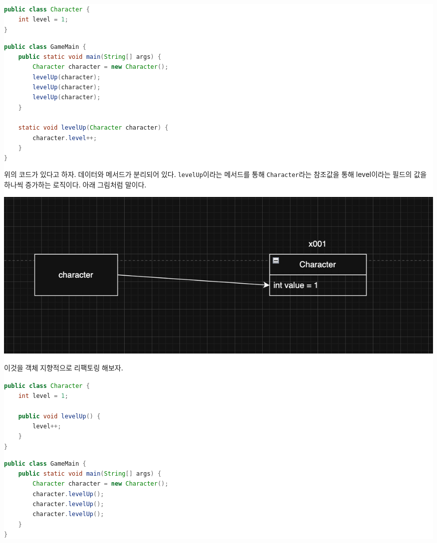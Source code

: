 ``` java
public class Character {
    int level = 1;
}
```

``` java
public class GameMain {
    public static void main(String[] args) {
        Character character = new Character();
        levelUp(character);
        levelUp(character);
        levelUp(character);
    }

    static void levelUp(Character character) {
        character.level++;
    }
}
```

위의 코드가 있다고 하자. 데이터와 메서드가 분리되어 있다. `levelUp`이라는 메서드를 통해 `Character`라는 참조값을 통해 level이라는 필드의 값을 하나씩 증가하는 로직이다. 아래 그림처럼 말이다.

![image1](./assets/01.png)

이것을 객체 지향적으로 리팩토링 해보자.

``` java
public class Character {
    int level = 1;

    public void levelUp() {
        level++;
    }
}
```

``` java
public class GameMain {
    public static void main(String[] args) {
        Character character = new Character();
        character.levelUp();
        character.levelUp();
        character.levelUp();
    }
}
```
